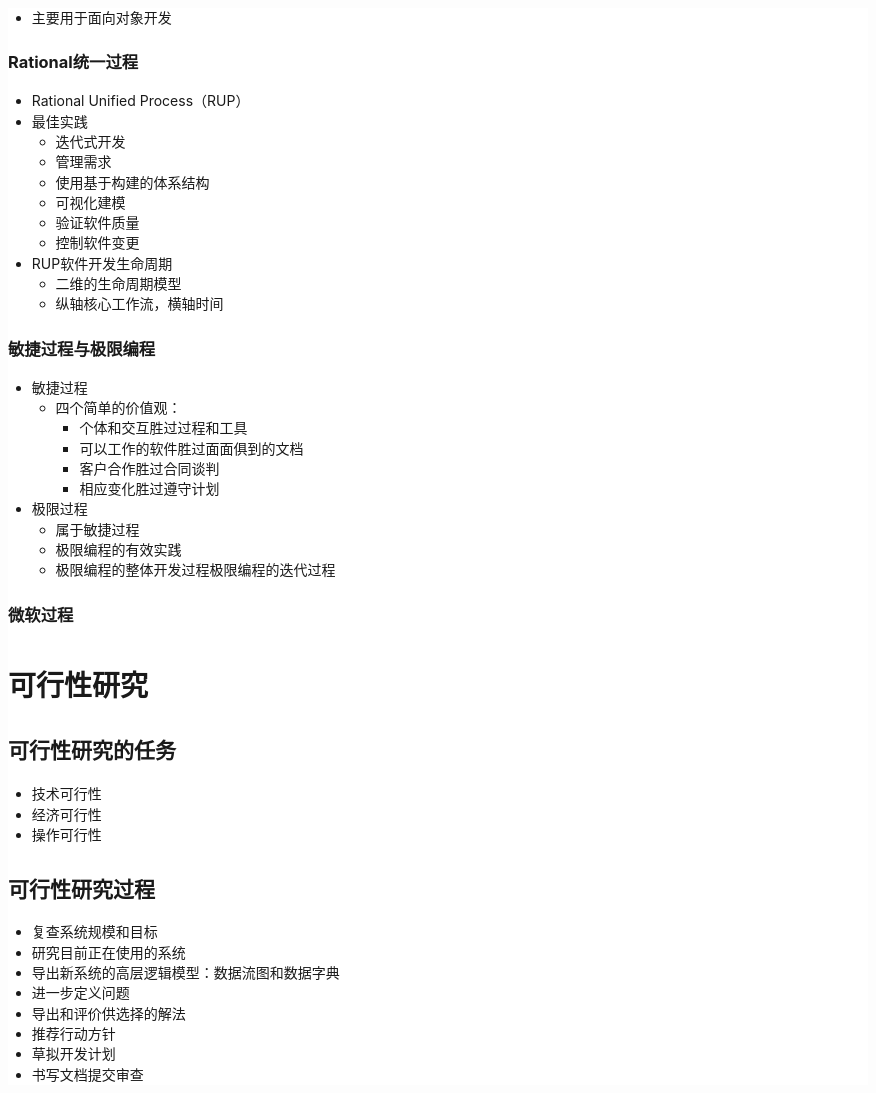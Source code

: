 - 主要用于面向对象开发

### Rational统一过程

- Rational Unified Process（RUP）
- 最佳实践
  - 迭代式开发
  - 管理需求
  - 使用基于构建的体系结构
  - 可视化建模
  - 验证软件质量
  - 控制软件变更
- RUP软件开发生命周期
  - 二维的生命周期模型
  - 纵轴核心工作流，横轴时间

### 敏捷过程与极限编程

- 敏捷过程
  - 四个简单的价值观：
    - 个体和交互胜过过程和工具
    - 可以工作的软件胜过面面俱到的文档
    - 客户合作胜过合同谈判
    - 相应变化胜过遵守计划
- 极限过程
  - 属于敏捷过程
  - 极限编程的有效实践
  - 极限编程的整体开发过程极限编程的迭代过程

### 微软过程

# 可行性研究

## 可行性研究的任务

- 技术可行性
- 经济可行性
- 操作可行性

## 可行性研究过程

- 复查系统规模和目标
- 研究目前正在使用的系统
- 导出新系统的高层逻辑模型：数据流图和数据字典
- 进一步定义问题
- 导出和评价供选择的解法
- 推荐行动方针
- 草拟开发计划
- 书写文档提交审查
